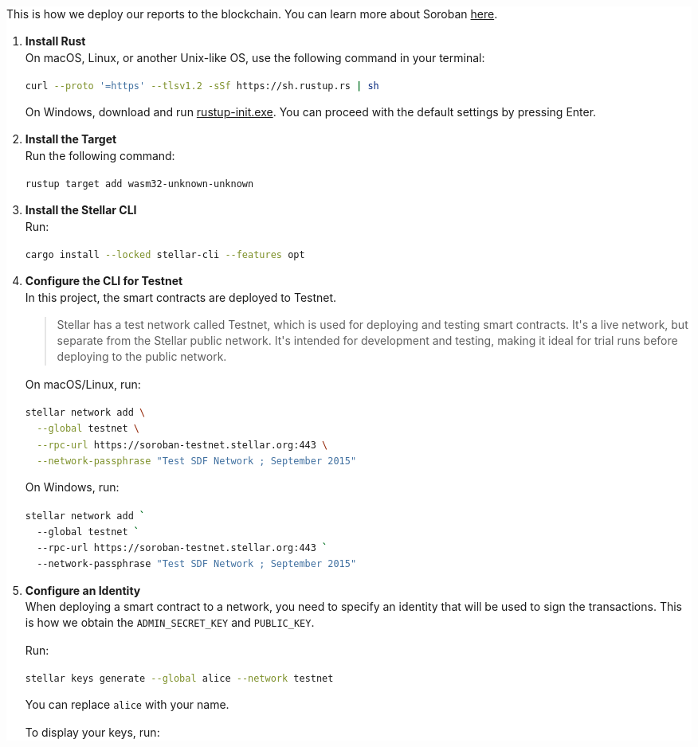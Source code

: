 This is how we deploy our reports to the blockchain. You can learn more about Soroban [here](https://developers.stellar.org/docs/build).

1. **Install Rust**  
   On macOS, Linux, or another Unix-like OS, use the following command in your terminal:
   ```bash
   curl --proto '=https' --tlsv1.2 -sSf https://sh.rustup.rs | sh
   ```

   On Windows, download and run [rustup-init.exe](https://static.rust-lang.org/rustup/dist/i686-pc-windows-gnu/rustup-init.exe). You can proceed with the default settings by pressing Enter.

2. **Install the Target**  
   Run the following command:
   ```bash
   rustup target add wasm32-unknown-unknown
   ```

3. **Install the Stellar CLI**  
   Run:
   ```bash
   cargo install --locked stellar-cli --features opt
   ```

4. **Configure the CLI for Testnet**  
   In this project, the smart contracts are deployed to Testnet.

   > Stellar has a test network called Testnet, which is used for deploying and testing smart contracts. It's a live network, but separate from the Stellar public network. It's intended for development and testing, making it ideal for trial runs before deploying to the public network.

   On macOS/Linux, run:
   ```bash
   stellar network add \
     --global testnet \
     --rpc-url https://soroban-testnet.stellar.org:443 \
     --network-passphrase "Test SDF Network ; September 2015"
   ```

   On Windows, run:
   ```bash
   stellar network add `
     --global testnet `
     --rpc-url https://soroban-testnet.stellar.org:443 `
     --network-passphrase "Test SDF Network ; September 2015"
   ```

5. **Configure an Identity**  
   When deploying a smart contract to a network, you need to specify an identity that will be used to sign the transactions. This is how we obtain the `ADMIN_SECRET_KEY` and `PUBLIC_KEY`.

   Run:
   ```bash
   stellar keys generate --global alice --network testnet
   ```
   You can replace `alice` with your name.

   To display your keys, run:
